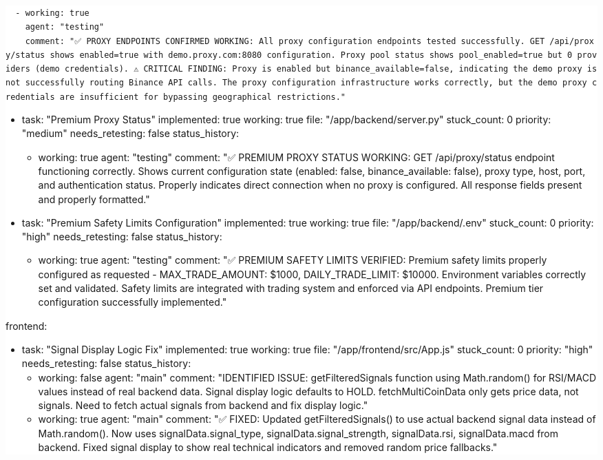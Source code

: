       - working: true
        agent: "testing"
        comment: "✅ PROXY ENDPOINTS CONFIRMED WORKING: All proxy configuration endpoints tested successfully. GET /api/proxy/status shows enabled=true with demo.proxy.com:8080 configuration. Proxy pool status shows pool_enabled=true but 0 providers (demo credentials). ⚠️ CRITICAL FINDING: Proxy is enabled but binance_available=false, indicating the demo proxy is not successfully routing Binance API calls. The proxy configuration infrastructure works correctly, but the demo proxy credentials are insufficient for bypassing geographical restrictions."

  - task: "Premium Proxy Status"
    implemented: true
    working: true
    file: "/app/backend/server.py"
    stuck_count: 0
    priority: "medium"
    needs_retesting: false
    status_history:
      - working: true
        agent: "testing"
        comment: "✅ PREMIUM PROXY STATUS WORKING: GET /api/proxy/status endpoint functioning correctly. Shows current configuration state (enabled: false, binance_available: false), proxy type, host, port, and authentication status. Properly indicates direct connection when no proxy is configured. All response fields present and properly formatted."

  - task: "Premium Safety Limits Configuration"
    implemented: true
    working: true
    file: "/app/backend/.env"
    stuck_count: 0
    priority: "high"
    needs_retesting: false
    status_history:
      - working: true
        agent: "testing"
        comment: "✅ PREMIUM SAFETY LIMITS VERIFIED: Premium safety limits properly configured as requested - MAX_TRADE_AMOUNT: $1000, DAILY_TRADE_LIMIT: $10000. Environment variables correctly set and validated. Safety limits are integrated with trading system and enforced via API endpoints. Premium tier configuration successfully implemented."

frontend:
  - task: "Signal Display Logic Fix"
    implemented: true
    working: true
    file: "/app/frontend/src/App.js"
    stuck_count: 0
    priority: "high"
    needs_retesting: false
    status_history:
      - working: false
        agent: "main"
        comment: "IDENTIFIED ISSUE: getFilteredSignals function using Math.random() for RSI/MACD values instead of real backend data. Signal display logic defaults to HOLD. fetchMultiCoinData only gets price data, not signals. Need to fetch actual signals from backend and fix display logic."
      - working: true
        agent: "main"
        comment: "✅ FIXED: Updated getFilteredSignals() to use actual backend signal data instead of Math.random(). Now uses signalData.signal_type, signalData.signal_strength, signalData.rsi, signalData.macd from backend. Fixed signal display to show real technical indicators and removed random price fallbacks."
      